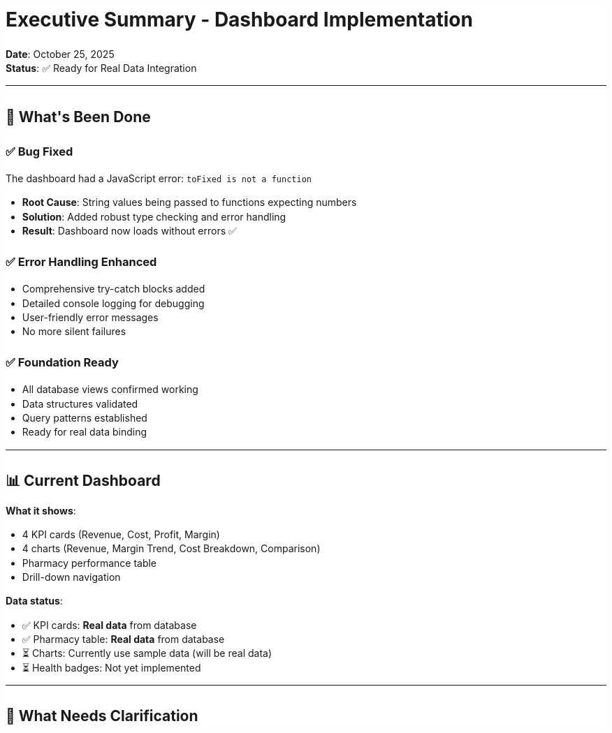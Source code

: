 # Executive Summary - Dashboard Implementation

**Date**: October 25, 2025  
**Status**: ✅ Ready for Real Data Integration

---

## 🎯 What's Been Done

### ✅ Bug Fixed

The dashboard had a JavaScript error: `toFixed is not a function`

- **Root Cause**: String values being passed to functions expecting numbers
- **Solution**: Added robust type checking and error handling
- **Result**: Dashboard now loads without errors ✅

### ✅ Error Handling Enhanced

- Comprehensive try-catch blocks added
- Detailed console logging for debugging
- User-friendly error messages
- No more silent failures

### ✅ Foundation Ready

- All database views confirmed working
- Data structures validated
- Query patterns established
- Ready for real data binding

---

## 📊 Current Dashboard

**What it shows**:

- 4 KPI cards (Revenue, Cost, Profit, Margin)
- 4 charts (Revenue, Margin Trend, Cost Breakdown, Comparison)
- Pharmacy performance table
- Drill-down navigation

**Data status**:

- ✅ KPI cards: **Real data** from database
- ✅ Pharmacy table: **Real data** from database
- ⏳ Charts: Currently use sample data (will be real data)
- ⏳ Health badges: Not yet implemented

---

## 🔧 What Needs Clarification
